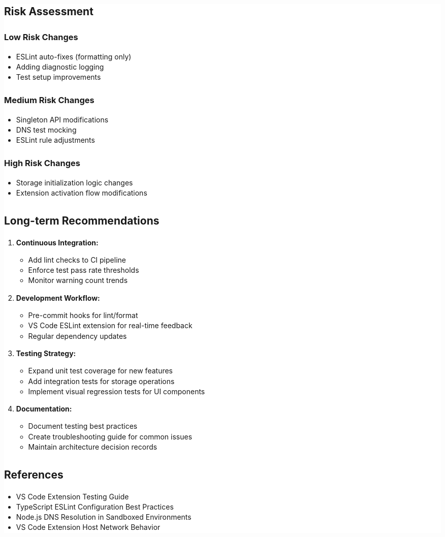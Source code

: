 ## Risk Assessment

### Low Risk Changes
- ESLint auto-fixes (formatting only)
- Adding diagnostic logging
- Test setup improvements

### Medium Risk Changes
- Singleton API modifications
- DNS test mocking
- ESLint rule adjustments

### High Risk Changes
- Storage initialization logic changes
- Extension activation flow modifications

## Long-term Recommendations

1. **Continuous Integration:**
   - Add lint checks to CI pipeline
   - Enforce test pass rate thresholds
   - Monitor warning count trends

2. **Development Workflow:**
   - Pre-commit hooks for lint/format
   - VS Code ESLint extension for real-time feedback
   - Regular dependency updates

3. **Testing Strategy:**
   - Expand unit test coverage for new features
   - Add integration tests for storage operations
   - Implement visual regression tests for UI components

4. **Documentation:**
   - Document testing best practices
   - Create troubleshooting guide for common issues
   - Maintain architecture decision records

## References

- VS Code Extension Testing Guide
- TypeScript ESLint Configuration Best Practices
- Node.js DNS Resolution in Sandboxed Environments
- VS Code Extension Host Network Behavior
